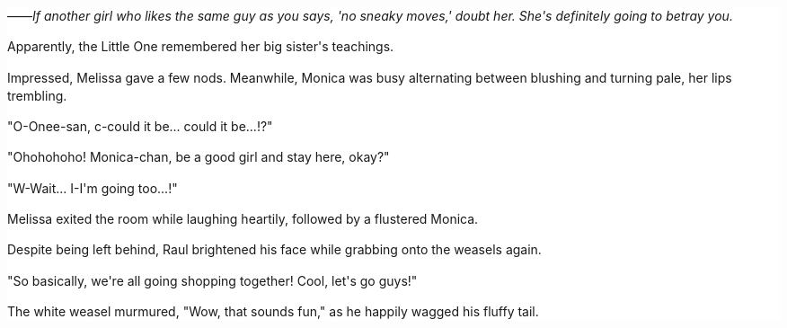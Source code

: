 ——*If another girl who likes the same guy as you says, 'no sneaky moves,' doubt her. She's definitely going to betray you.*

Apparently, the Little One remembered her big sister's teachings.

Impressed, Melissa gave a few nods. Meanwhile, Monica was busy alternating between blushing and turning pale, her lips trembling.

"O-Onee-san, c-could it be... could it be...!?"

"Ohohohoho! Monica-chan, be a good girl and stay here, okay?"

"W-Wait... I-I'm going too...!"

Melissa exited the room while laughing heartily, followed by a flustered Monica.

Despite being left behind, Raul brightened his face while grabbing onto the weasels again.

"So basically, we're all going shopping together! Cool, let's go guys!"

The white weasel murmured, "Wow, that sounds fun," as he happily wagged his fluffy tail.



